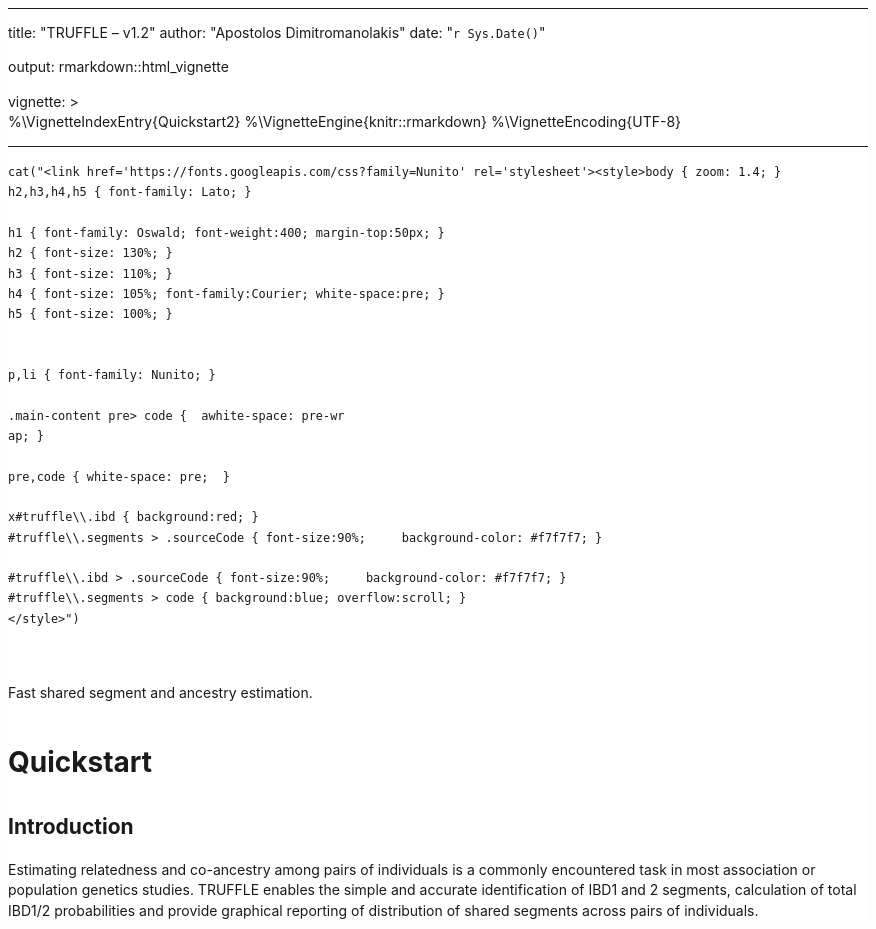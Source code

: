 
---
title: "TRUFFLE – v1.2"
author: "Apostolos Dimitromanolakis"
date: "`r Sys.Date()`"

output: rmarkdown::html_vignette

vignette: >   
  %\VignetteIndexEntry{Quickstart2}
  %\VignetteEngine{knitr::rmarkdown}
  %\VignetteEncoding{UTF-8}

---

```{r,results='asis',echo=F}
cat("<link href='https://fonts.googleapis.com/css?family=Nunito' rel='stylesheet'><style>body { zoom: 1.4; }  
h2,h3,h4,h5 { font-family: Lato; } 

h1 { font-family: Oswald; font-weight:400; margin-top:50px; } 
h2 { font-size: 130%; }
h3 { font-size: 110%; }
h4 { font-size: 105%; font-family:Courier; white-space:pre; }
h5 { font-size: 100%; }


p,li { font-family: Nunito; }

.main-content pre> code {  awhite-space: pre-wr
ap; } 

pre,code { white-space: pre;  }

x#truffle\\.ibd { background:red; }
#truffle\\.segments > .sourceCode { font-size:90%;     background-color: #f7f7f7; }

#truffle\\.ibd > .sourceCode { font-size:90%;     background-color: #f7f7f7; }
#truffle\\.segments > code { background:blue; overflow:scroll; }
</style>")



```


Fast shared segment and ancestry estimation. 


# Quickstart


## Introduction 
Estimating relatedness and co-ancestry among pairs of individuals is a commonly encountered task in most association or 
population genetics studies. TRUFFLE enables the simple and accurate identification of IBD1 and 2 segments, 
calculation of total IBD1/2 probabilities and provide graphical reporting of distribution of shared segments 
across pairs of individuals. 

